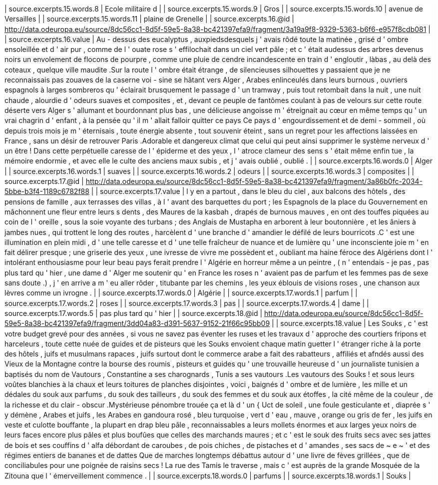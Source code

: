| source.excerpts.15.words.8 | Ecole militaire d |
| source.excerpts.15.words.9 | Gros |
| source.excerpts.15.words.10 | avenue de Versailles |
| source.excerpts.15.words.11 | plaine de Grenelle |
| source.excerpts.16.@id | http://data.odeuropa.eu/source/8dc56cc1-8d5f-59e5-8a38-bc421397efa9/fragment/3a19a9f8-9329-5363-b6f6-e957f8cdb081 |
| source.excerpts.16.value | Au - dessus des eucalyptus , auxpiedsdesquels j ' avais rôdé toute la matinée , grisé d ' ombre ensoleillée et d ' air pur , comme de l ' ouate rose s ' effilochait dans un ciel vert pâle ; et c ' était audessus des arbres devenus noirs un envolement de flocons de pourpre , comme une pluie de cendre incandescente en train d ' engloutir , làbas , au delà des coteaux , quelque ville maudite .Sur la route l ' ombre était étrange , de silencieuses silhouettes y passaient que je ne reconnaissais pas zouaves de la caserne voi - sine se hâtant vers Alger , Arabes enlinceulés dans leurs burnous , ouvriers espagnols à larges sombreros qu ' éclairait brusquement le passage d ' un tramway , puis tout retombait dans la nuit , une nuit chaude , alourdie d ' odeurs suaves et composites , et , devant ce peuple de fantômes coulant à pas de velours sur cette route déserte vers Alger s ' allumant et bourdonnant plus bas , une délicieuse angoisse m ' étreignait au cœur en même temps qu ' un vrai chagrin d ' enfant , à la pensée qu ' il m ' allait falloir quitter ce pays Ce pays d ' engourdissement et de demi - sommeil , où depuis trois mois je m ' éternisais , toute énergie absente , tout souvenir éteint , sans un regret pour les affections laissées en France , sans un désir de retrouver Paris .Adorable et dangereux climat que celui qui peut ainsi supprimer le système nerveux d ' un être ! Dans cette perpétuelle caresse de l ' épiderme et des yeux , l ' atroce clameur des sens s ' était même enfin tue , la mémoire endormie , et avec elle le culte des anciens maux subis , et j ' avais oublié , oublié . |
| source.excerpts.16.words.0 | Alger |
| source.excerpts.16.words.1 | suaves |
| source.excerpts.16.words.2 | odeurs |
| source.excerpts.16.words.3 | composites |
| source.excerpts.17.@id | http://data.odeuropa.eu/source/8dc56cc1-8d5f-59e5-8a38-bc421397efa9/fragment/3a86b0fc-2034-5bbe-b3f4-1189c6782f88 |
| source.excerpts.17.value | l y en a partout , dans le bleu du ciel , aux balcons des hôtels , des pensions de famille , aux terrasses des villas , à l ' avant des barquettes du port ; les Espagnols de la place du Gouvernement en mâchonnent une fleur entre leurs s dents , des Maures de la kasbah , drapés de burnous mauves , en ont des touffes piquées au coin de l ' oreille , sous la soie voyante des turbans ; des Anglais de Mustapha en arborent à leur boutonnière , et les âniers à jambes nues , qui trottent le long des routes , harcèlent d ' une branche d ' amandier le défilé de leurs bourricots .C ' est une illumination en plein midi , d ' une telle caresse et d ' une telle fraîcheur de nuance et de lumière qu ' une inconsciente joie m ' en fait délirer presque ; une griserie des yeux , une ivresse de vivre me possèdent et , oubliant ma haine féroce des Algériens dont l ' intolérant enthousiasme pour leur beau pays ferait prendre l ' Algérie en horreur même a un peintre , ( n ' entendais - je pas , pas plus tard qu ' hier , une dame d ' Alger me soutenir qu ' en France les roses n ' avaient pas de parfum et les femmes pas de sexe sans doute .) , j ' en arrive a m ' eu aller rôder , titubante par les chemins , les yeux éblouis de visions roses , une chanson aux lèvres comme un ivrogne . |
| source.excerpts.17.words.0 | Algérie |
| source.excerpts.17.words.1 | parfum |
| source.excerpts.17.words.2 | roses |
| source.excerpts.17.words.3 | pas |
| source.excerpts.17.words.4 | dame |
| source.excerpts.17.words.5 | pas plus tard qu ' hier |
| source.excerpts.18.@id | http://data.odeuropa.eu/source/8dc56cc1-8d5f-59e5-8a38-bc421397efa9/fragment/3dd04a83-d391-5637-9152-21f66c95bb09 |
| source.excerpts.18.value | Les Souks , c ' est votre budget grevé pour des années , si vous ne savez pas éventer les ruses et les travaux d ' approche des courtiers fripons et harceleurs , toute cette nuée de guides et de pisteurs que les Souks envoient chaque matin guetter l ' étranger riche à la porte des hôtels , juifs et musulmans rapaces , juifs surtout dont le commerce arabe a fait des rabatteurs , affiliés et afndés aussi des Vieux de la Montagne contre la bourse des roumis , pisteurs et guides qu ' une trouvaille heureuse d ' un journaliste tunisien a baptisés du nom de Vautours , Constantine a ses charognards , Tunis a ses vautours .Les vautours des Souks ! et sous leurs voûtes blanchies à la chaux et leurs toitures de planches disjointes , voici , baignés d ' ombre et de lumière , les mille et un dédales du souk aux parfums , du souk des tailleurs , du souk des femmes et du souk aux étoffes , la cité même de la couleur , de la richesse et du clair - obscur .Mystérieuse pénombre trouée ça et là d ' un { Uct de soleil , une foule gesticulante et , diaprée s ' y démène , Arabes et juifs , les Arabes en gandoura rosé , bleu turquoise , vert d ' eau , mauve , orange ou gris de fer , les juifs en veste et culotte bouffante , la plupart en drap bleu pâle , reconnaissables a leurs mollets énormes et aux larges yeux noirs de leurs faces encore plus pâles et plus boufûes que celles des marchands maures ; et c ' est le souk des fruits secs avec ses jattes de bois et ses couffins d ' alfa débordant de caroubes , de pois chiches , de pistaches et d ' amandes , ses sacs de ~ e ~ ' et des régimes entiers de bananes et de dattes Que de marches longtemps débattus autour d ' une livre de fèves grillées , que de conciliabules pour une poignée de raisins secs ! La rue des Tamis le traverse , mais c ' est auprès de la grande Mosquée de la Zitouna que l ' émerveillement commence . |
| source.excerpts.18.words.0 | parfums |
| source.excerpts.18.words.1 | Souks |